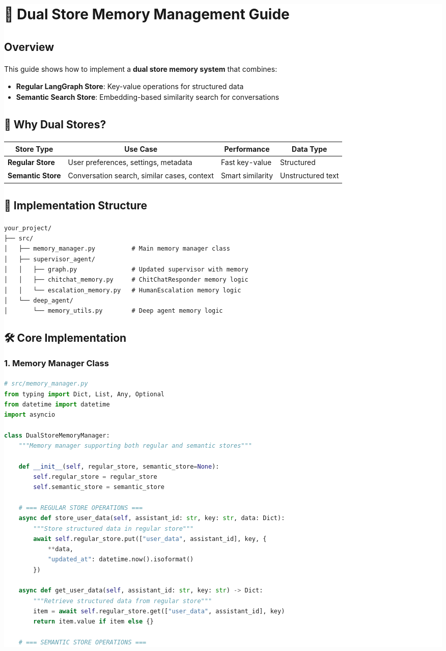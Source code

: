 # 🧠 Dual Store Memory Management Guide

## Overview

This guide shows how to implement a **dual store memory system** that combines:

- **Regular LangGraph Store**: Key-value operations for structured data
- **Semantic Search Store**: Embedding-based similarity search for conversations

## 🎯 Why Dual Stores?

| Store Type         | Use Case                                    | Performance      | Data Type         |
| ------------------ | ------------------------------------------- | ---------------- | ----------------- |
| **Regular Store**  | User preferences, settings, metadata        | Fast key-value   | Structured        |
| **Semantic Store** | Conversation search, similar cases, context | Smart similarity | Unstructured text |

## 📁 Implementation Structure

```
your_project/
├── src/
│   ├── memory_manager.py          # Main memory manager class
│   ├── supervisor_agent/
│   │   ├── graph.py               # Updated supervisor with memory
│   │   ├── chitchat_memory.py     # ChitChatResponder memory logic
│   │   └── escalation_memory.py   # HumanEscalation memory logic
│   └── deep_agent/
│       └── memory_utils.py        # Deep agent memory logic
```

## 🛠️ Core Implementation

### 1. Memory Manager Class

```python
# src/memory_manager.py
from typing import Dict, List, Any, Optional
from datetime import datetime
import asyncio

class DualStoreMemoryManager:
    """Memory manager supporting both regular and semantic stores"""

    def __init__(self, regular_store, semantic_store=None):
        self.regular_store = regular_store
        self.semantic_store = semantic_store

    # === REGULAR STORE OPERATIONS ===
    async def store_user_data(self, assistant_id: str, key: str, data: Dict):
        """Store structured data in regular store"""
        await self.regular_store.put(["user_data", assistant_id], key, {
            **data,
            "updated_at": datetime.now().isoformat()
        })

    async def get_user_data(self, assistant_id: str, key: str) -> Dict:
        """Retrieve structured data from regular store"""
        item = await self.regular_store.get(["user_data", assistant_id], key)
        return item.value if item else {}

    # === SEMANTIC STORE OPERATIONS ===
```